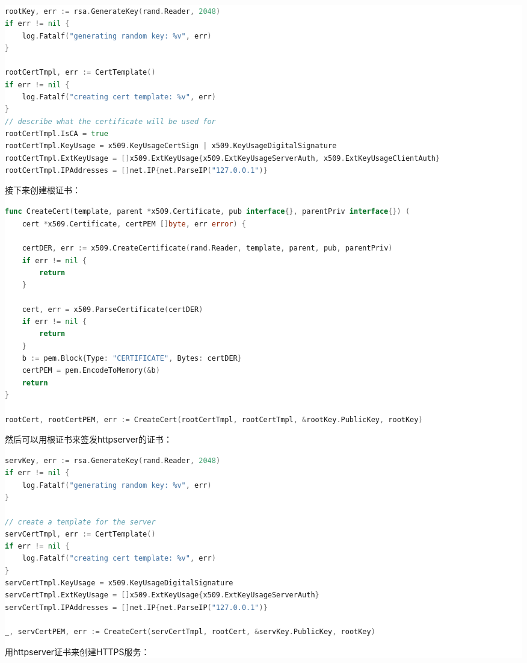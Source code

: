 ```go
rootKey, err := rsa.GenerateKey(rand.Reader, 2048)
if err != nil {
	log.Fatalf("generating random key: %v", err)
}

rootCertTmpl, err := CertTemplate()
if err != nil {
	log.Fatalf("creating cert template: %v", err)
}
// describe what the certificate will be used for
rootCertTmpl.IsCA = true
rootCertTmpl.KeyUsage = x509.KeyUsageCertSign | x509.KeyUsageDigitalSignature
rootCertTmpl.ExtKeyUsage = []x509.ExtKeyUsage{x509.ExtKeyUsageServerAuth, x509.ExtKeyUsageClientAuth}
rootCertTmpl.IPAddresses = []net.IP{net.ParseIP("127.0.0.1")}

```
接下来创建根证书：

```go
func CreateCert(template, parent *x509.Certificate, pub interface{}, parentPriv interface{}) (
    cert *x509.Certificate, certPEM []byte, err error) {

    certDER, err := x509.CreateCertificate(rand.Reader, template, parent, pub, parentPriv)
    if err != nil {
        return
    }
    
    cert, err = x509.ParseCertificate(certDER)
    if err != nil {
        return
    }
    b := pem.Block{Type: "CERTIFICATE", Bytes: certDER}
    certPEM = pem.EncodeToMemory(&b)
    return
}

rootCert, rootCertPEM, err := CreateCert(rootCertTmpl, rootCertTmpl, &rootKey.PublicKey, rootKey)
```
然后可以用根证书来签发httpserver的证书：

```go
servKey, err := rsa.GenerateKey(rand.Reader, 2048)
if err != nil {
	log.Fatalf("generating random key: %v", err)
}

// create a template for the server
servCertTmpl, err := CertTemplate()
if err != nil {
	log.Fatalf("creating cert template: %v", err)
}
servCertTmpl.KeyUsage = x509.KeyUsageDigitalSignature
servCertTmpl.ExtKeyUsage = []x509.ExtKeyUsage{x509.ExtKeyUsageServerAuth}
servCertTmpl.IPAddresses = []net.IP{net.ParseIP("127.0.0.1")}

_, servCertPEM, err := CreateCert(servCertTmpl, rootCert, &servKey.PublicKey, rootKey)
```
用httpserver证书来创建HTTPS服务：
